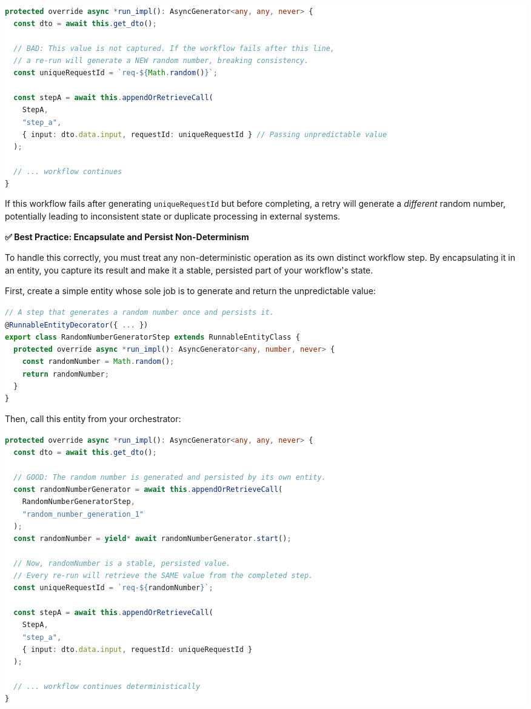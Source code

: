 ```typescript
protected override async *run_impl(): AsyncGenerator<any, any, never> {
  const dto = await this.get_dto();
  
  // BAD: This value is not captured. If the workflow fails after this line,
  // a re-run will generate a NEW random number, breaking consistency.
  const uniqueRequestId = `req-${Math.random()}`; 
  
  const stepA = await this.appendOrRetrieveCall(
    StepA,
    "step_a",
    { input: dto.data.input, requestId: uniqueRequestId } // Passing unpredictable value
  );
  
  // ... workflow continues
}
```

If this workflow fails after generating `uniqueRequestId` but before completing, a retry will generate a *different* random number, potentially leading to inconsistent state or duplicate processing in external systems.

**✅ Best Practice: Encapsulate and Persist Non-Determinism**

To handle this correctly, you must treat any non-deterministic operation as its own distinct workflow step. By encapsulating it in an entity, you capture its result and make it a stable, persisted part of your workflow's state.

First, create a simple entity whose sole job is to generate and return the unpredictable value:

```typescript
// A step that generates a random number once and persists it.
@RunnableEntityDecorator({ ... })
export class RandomNumberGeneratorStep extends RunnableEntityClass {
  protected override async *run_impl(): AsyncGenerator<any, number, never> {
    const randomNumber = Math.random();
    return randomNumber;
  }
}
```

Then, call this entity from your orchestrator:

```typescript
protected override async *run_impl(): AsyncGenerator<any, any, never> {
  const dto = await this.get_dto();
  
  // GOOD: The random number is generated and persisted by its own entity.
  const randomNumberGenerator = await this.appendOrRetrieveCall(
    RandomNumberGeneratorStep,
    "random_number_generation_1"
  );
  const randomNumber = yield* await randomNumberGenerator.start();
  
  // Now, randomNumber is a stable, persisted value.
  // Every re-run will retrieve the SAME value from the completed step.
  const uniqueRequestId = `req-${randomNumber}`;
  
  const stepA = await this.appendOrRetrieveCall(
    StepA,
    "step_a",
    { input: dto.data.input, requestId: uniqueRequestId }
  );
  
  // ... workflow continues deterministically
}
```
